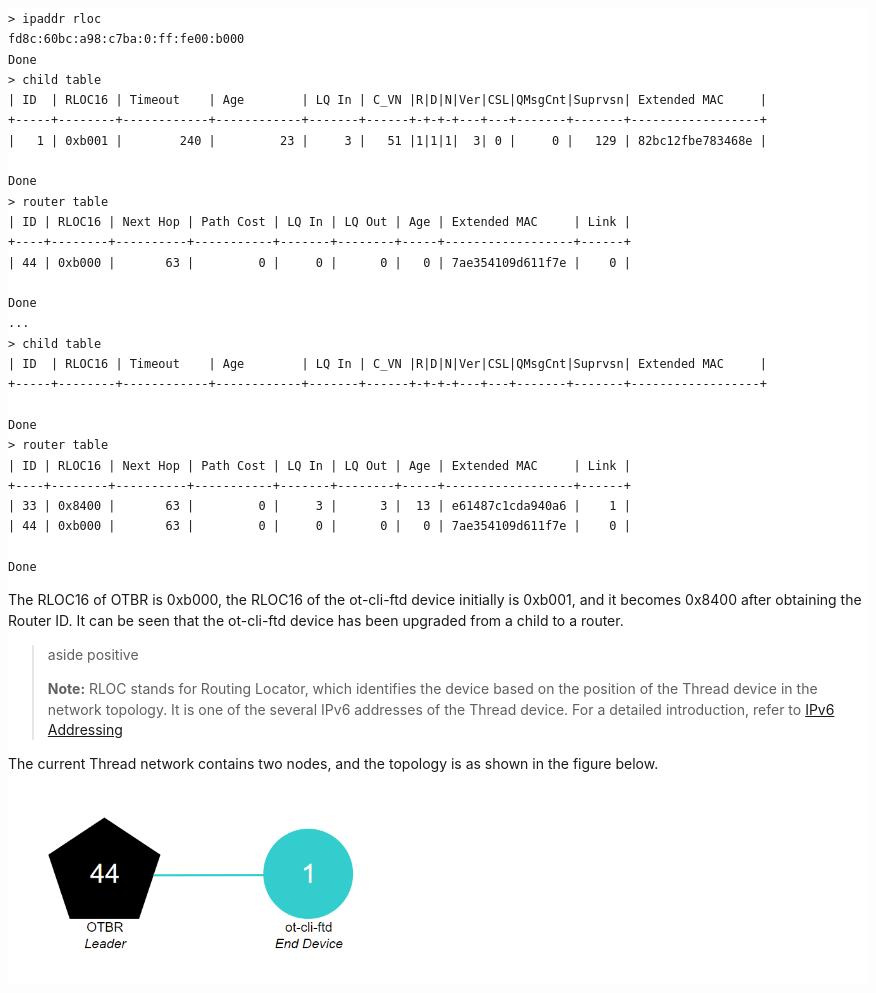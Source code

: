 ```console
> ipaddr rloc
fd8c:60bc:a98:c7ba:0:ff:fe00:b000
Done
> child table
| ID  | RLOC16 | Timeout    | Age        | LQ In | C_VN |R|D|N|Ver|CSL|QMsgCnt|Suprvsn| Extended MAC     |
+-----+--------+------------+------------+-------+------+-+-+-+---+---+-------+-------+------------------+
|   1 | 0xb001 |        240 |         23 |     3 |   51 |1|1|1|  3| 0 |     0 |   129 | 82bc12fbe783468e |

Done
> router table
| ID | RLOC16 | Next Hop | Path Cost | LQ In | LQ Out | Age | Extended MAC     | Link |
+----+--------+----------+-----------+-------+--------+-----+------------------+------+
| 44 | 0xb000 |       63 |         0 |     0 |      0 |   0 | 7ae354109d611f7e |    0 |

Done
...
> child table
| ID  | RLOC16 | Timeout    | Age        | LQ In | C_VN |R|D|N|Ver|CSL|QMsgCnt|Suprvsn| Extended MAC     |
+-----+--------+------------+------------+-------+------+-+-+-+---+---+-------+-------+------------------+

Done
> router table
| ID | RLOC16 | Next Hop | Path Cost | LQ In | LQ Out | Age | Extended MAC     | Link |
+----+--------+----------+-----------+-------+--------+-----+------------------+------+
| 33 | 0x8400 |       63 |         0 |     3 |      3 |  13 | e61487c1cda940a6 |    1 |
| 44 | 0xb000 |       63 |         0 |     0 |      0 |   0 | 7ae354109d611f7e |    0 |

Done
```

The RLOC16 of OTBR is 0xb000, the RLOC16 of the ot-cli-ftd device initially is 0xb001, and it becomes 0x8400 after obtaining the Router ID. It can be seen that the ot-cli-ftd device has been upgraded from a child to a router.

> aside positive
>
> **Note:** RLOC stands for Routing Locator, which identifies the device based on the position of the Thread device in the network topology. It is one of the several IPv6 addresses of the Thread device. For a detailed introduction, refer to [IPv6 Addressing](https://openthread.io/guides/thread-primer/ipv6-addressing#routing-locator-rloc)

The current Thread network contains two nodes, and the topology is as shown in the figure below.

<img src="img/topology.png" alt="topology.png" width="400.00" />